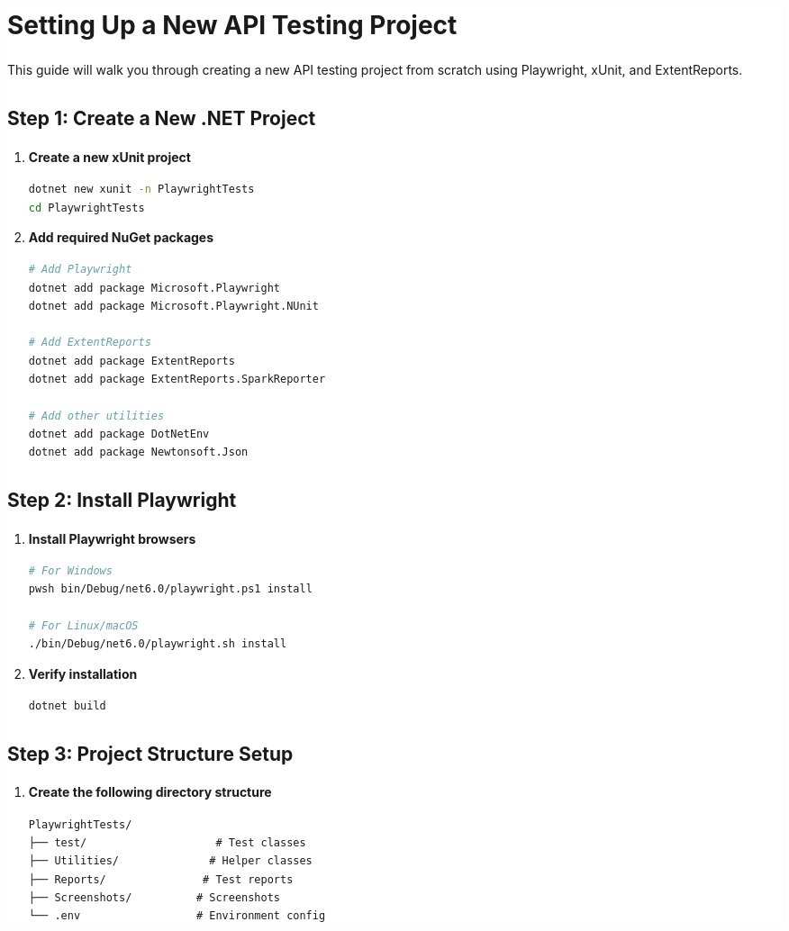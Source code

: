 # Setting Up a New API Testing Project

This guide will walk you through creating a new API testing project from scratch using Playwright, xUnit, and ExtentReports.

## Step 1: Create a New .NET Project

1. **Create a new xUnit project**
   ```bash
   dotnet new xunit -n PlaywrightTests
   cd PlaywrightTests
   ```

2. **Add required NuGet packages**
   ```bash
   # Add Playwright
   dotnet add package Microsoft.Playwright
   dotnet add package Microsoft.Playwright.NUnit

   # Add ExtentReports
   dotnet add package ExtentReports
   dotnet add package ExtentReports.SparkReporter

   # Add other utilities
   dotnet add package DotNetEnv
   dotnet add package Newtonsoft.Json
   ```

## Step 2: Install Playwright

1. **Install Playwright browsers**
   ```bash
   # For Windows
   pwsh bin/Debug/net6.0/playwright.ps1 install

   # For Linux/macOS
   ./bin/Debug/net6.0/playwright.sh install
   ```

2. **Verify installation**
   ```bash
   dotnet build
   ```

## Step 3: Project Structure Setup

1. **Create the following directory structure**
   ```
   PlaywrightTests/
   ├── test/                    # Test classes
   ├── Utilities/              # Helper classes
   ├── Reports/               # Test reports
   ├── Screenshots/          # Screenshots
   └── .env                  # Environment config
   ```
